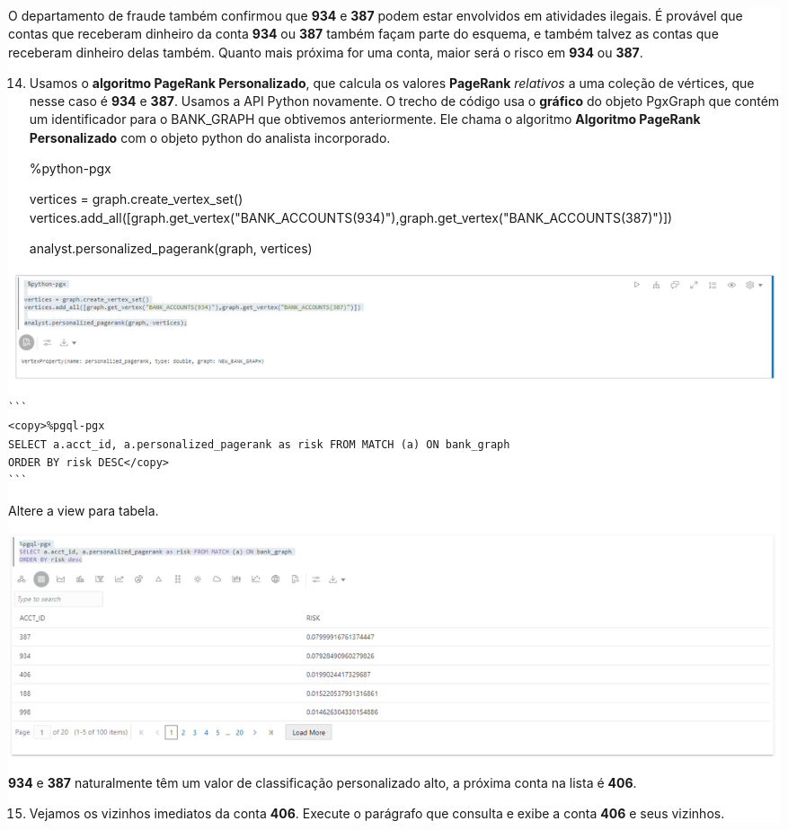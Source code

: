 O departamento de fraude também confirmou que **934** e **387** podem estar envolvidos em atividades ilegais. É provável que contas que receberam dinheiro da conta **934** ou **387** também façam parte do esquema, e também talvez as contas que receberam dinheiro delas também. Quanto mais próxima for uma conta, maior será o risco em **934** ou **387**.

14.  Usamos o **algoritmo PageRank Personalizado**, que calcula os valores **PageRank** _relativos_ a uma coleção de vértices, que nesse caso é **934** e **387**. Usamos a API Python novamente. O trecho de código usa o **gráfico** do objeto PgxGraph que contém um identificador para o BANK\_GRAPH que obtivemos anteriormente. Ele chama o algoritmo **Algoritmo PageRank Personalizado** com o objeto python do analista incorporado.
    
        <copy>%python-pgx
        
        vertices = graph.create_vertex_set()
        vertices.add_all([graph.get_vertex("BANK_ACCOUNTS(934)"),graph.get_vertex("BANK_ACCOUNTS(387)")])
        
        analyst.personalized_pagerank(graph, vertices)</copy>
        

![calcula valores PageRank relativos a uma coleção de vértices.](images/personalized-pagerank-algorithm.png " ")

    ```
    <copy>%pgql-pgx
    SELECT a.acct_id, a.personalized_pagerank as risk FROM MATCH (a) ON bank_graph
    ORDER BY risk DESC</copy>
    ```
    

Altere a view para tabela.

![mostra o pagerank personalizado em uma tabela.](images/table-personalized-pagerank.png " ")

**934** e **387** naturalmente têm um valor de classificação personalizado alto, a próxima conta na lista é **406**.

15.  Vejamos os vizinhos imediatos da conta **406**. Execute o parágrafo que consulta e exibe a conta **406** e seus vizinhos.
    